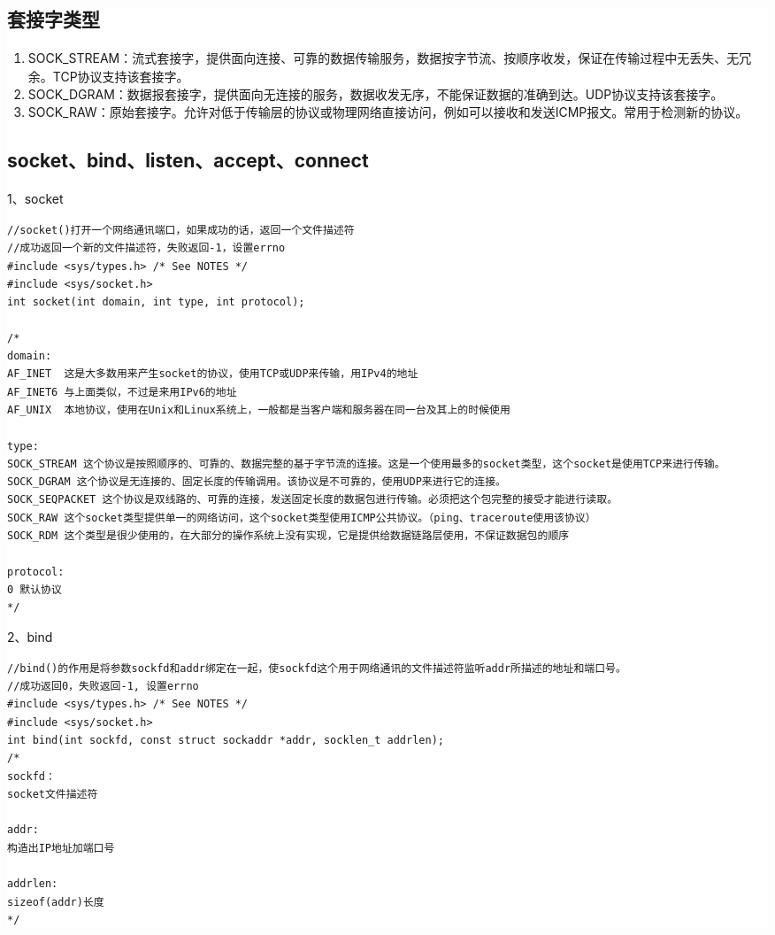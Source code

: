 ## 套接字类型

1. SOCK_STREAM：流式套接字，提供面向连接、可靠的数据传输服务，数据按字节流、按顺序收发，保证在传输过程中无丢失、无冗余。TCP协议支持该套接字。
2. SOCK_DGRAM：数据报套接字，提供面向无连接的服务，数据收发无序，不能保证数据的准确到达。UDP协议支持该套接字。
3. SOCK_RAW：原始套接字。允许对低于传输层的协议或物理网络直接访问，例如可以接收和发送ICMP报文。常用于检测新的协议。

## socket、bind、listen、accept、connect

1、socket

```
//socket()打开一个网络通讯端口，如果成功的话，返回一个文件描述符
//成功返回一个新的文件描述符，失败返回-1，设置errno
#include <sys/types.h> /* See NOTES */
#include <sys/socket.h>
int socket(int domain, int type, int protocol);

/*
domain: 
AF_INET  这是大多数用来产生socket的协议，使用TCP或UDP来传输，用IPv4的地址 
AF_INET6 与上面类似，不过是来用IPv6的地址 
AF_UNIX  本地协议，使用在Unix和Linux系统上，一般都是当客户端和服务器在同一台及其上的时候使用
 
type: 
SOCK_STREAM 这个协议是按照顺序的、可靠的、数据完整的基于字节流的连接。这是一个使用最多的socket类型，这个socket是使用TCP来进行传输。 
SOCK_DGRAM 这个协议是无连接的、固定长度的传输调用。该协议是不可靠的，使用UDP来进行它的连接。 
SOCK_SEQPACKET 这个协议是双线路的、可靠的连接，发送固定长度的数据包进行传输。必须把这个包完整的接受才能进行读取。 
SOCK_RAW 这个socket类型提供单一的网络访问，这个socket类型使用ICMP公共协议。（ping、traceroute使用该协议） 
SOCK_RDM 这个类型是很少使用的，在大部分的操作系统上没有实现，它是提供给数据链路层使用，不保证数据包的顺序
 
protocol: 
0 默认协议
*/
```

2、bind

```
//bind()的作用是将参数sockfd和addr绑定在一起，使sockfd这个用于网络通讯的文件描述符监听addr所描述的地址和端口号。
//成功返回0，失败返回-1, 设置errno
#include <sys/types.h> /* See NOTES */
#include <sys/socket.h>
int bind(int sockfd, const struct sockaddr *addr, socklen_t addrlen);
/*
sockfd： 
socket文件描述符
 
addr: 
构造出IP地址加端口号
 
addrlen: 
sizeof(addr)长度
*/
```
